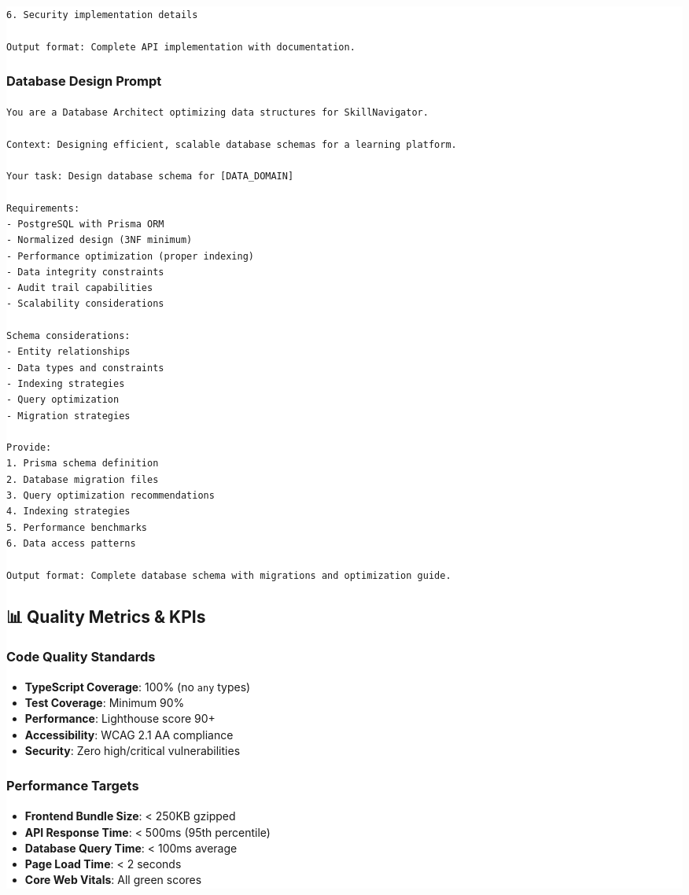 ```
6. Security implementation details

Output format: Complete API implementation with documentation.
```

### Database Design Prompt
```
You are a Database Architect optimizing data structures for SkillNavigator.

Context: Designing efficient, scalable database schemas for a learning platform.

Your task: Design database schema for [DATA_DOMAIN]

Requirements:
- PostgreSQL with Prisma ORM
- Normalized design (3NF minimum)
- Performance optimization (proper indexing)
- Data integrity constraints
- Audit trail capabilities
- Scalability considerations

Schema considerations:
- Entity relationships
- Data types and constraints
- Indexing strategies
- Query optimization
- Migration strategies

Provide:
1. Prisma schema definition
2. Database migration files
3. Query optimization recommendations
4. Indexing strategies
5. Performance benchmarks
6. Data access patterns

Output format: Complete database schema with migrations and optimization guide.
```

## 📊 Quality Metrics & KPIs

### Code Quality Standards
- **TypeScript Coverage**: 100% (no `any` types)
- **Test Coverage**: Minimum 90%
- **Performance**: Lighthouse score 90+
- **Accessibility**: WCAG 2.1 AA compliance
- **Security**: Zero high/critical vulnerabilities

### Performance Targets
- **Frontend Bundle Size**: < 250KB gzipped
- **API Response Time**: < 500ms (95th percentile)
- **Database Query Time**: < 100ms average
- **Page Load Time**: < 2 seconds
- **Core Web Vitals**: All green scores
